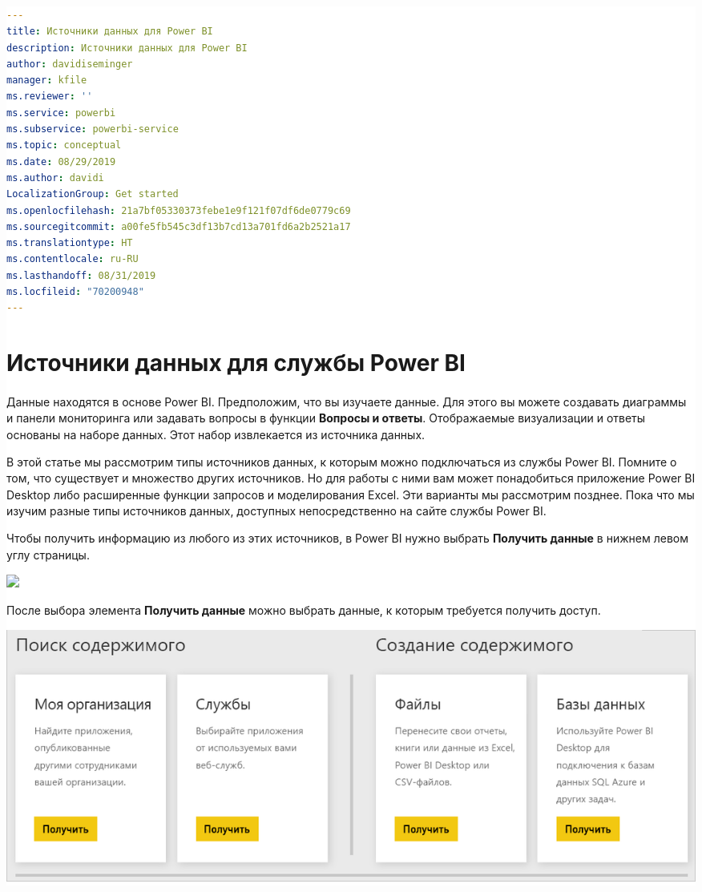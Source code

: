```yaml
---
title: Источники данных для Power BI
description: Источники данных для Power BI
author: davidiseminger
manager: kfile
ms.reviewer: ''
ms.service: powerbi
ms.subservice: powerbi-service
ms.topic: conceptual
ms.date: 08/29/2019
ms.author: davidi
LocalizationGroup: Get started
ms.openlocfilehash: 21a7bf05330373febe1e9f121f07df6de0779c69
ms.sourcegitcommit: a00fe5fb545c3df13b7cd13a701fd6a2b2521a17
ms.translationtype: HT
ms.contentlocale: ru-RU
ms.lasthandoff: 08/31/2019
ms.locfileid: "70200948"
---
```

# <a name="data-sources-for-the-power-bi-service"></a>Источники данных для службы Power BI
Данные находятся в основе Power BI. Предположим, что вы изучаете данные. Для этого вы можете создавать диаграммы и панели мониторинга или задавать вопросы в функции **Вопросы и ответы**. Отображаемые визуализации и ответы основаны на наборе данных. Этот набор извлекается из источника данных.

В этой статье мы рассмотрим типы источников данных, к которым можно подключаться из службы Power BI. Помните о том, что существует и множество других источников. Но для работы с ними вам может понадобиться приложение Power BI Desktop либо расширенные функции запросов и моделирования Excel. Эти варианты мы рассмотрим позднее. Пока что мы изучим разные типы источников данных, доступных непосредственно на сайте службы Power BI.

Чтобы получить информацию из любого из этих источников, в Power BI нужно выбрать **Получить данные** в нижнем левом углу страницы.

![](media/service-get-data/pbi-getdata-navigation-link.png) 

После выбора элемента **Получить данные** можно выбрать данные, к которым требуется получить доступ.

![](media/service-get-data/pbi-getdata-startscreen.png)
